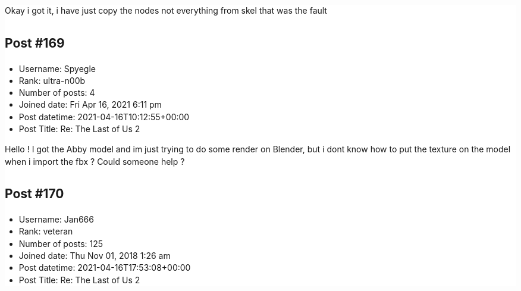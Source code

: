 Okay i got it, i have just copy the nodes not everything from skel that was the fault
## Post #169
- Username: Spyegle
- Rank: ultra-n00b
- Number of posts: 4
- Joined date: Fri Apr 16, 2021 6:11 pm
- Post datetime: 2021-04-16T10:12:55+00:00
- Post Title: Re: The Last of Us 2

Hello ! I got the Abby model and im just trying to do some render on Blender, but i dont know how to put the texture on the model when i import the fbx ? Could someone help ?
## Post #170
- Username: Jan666
- Rank: veteran
- Number of posts: 125
- Joined date: Thu Nov 01, 2018 1:26 am
- Post datetime: 2021-04-16T17:53:08+00:00
- Post Title: Re: The Last of Us 2

